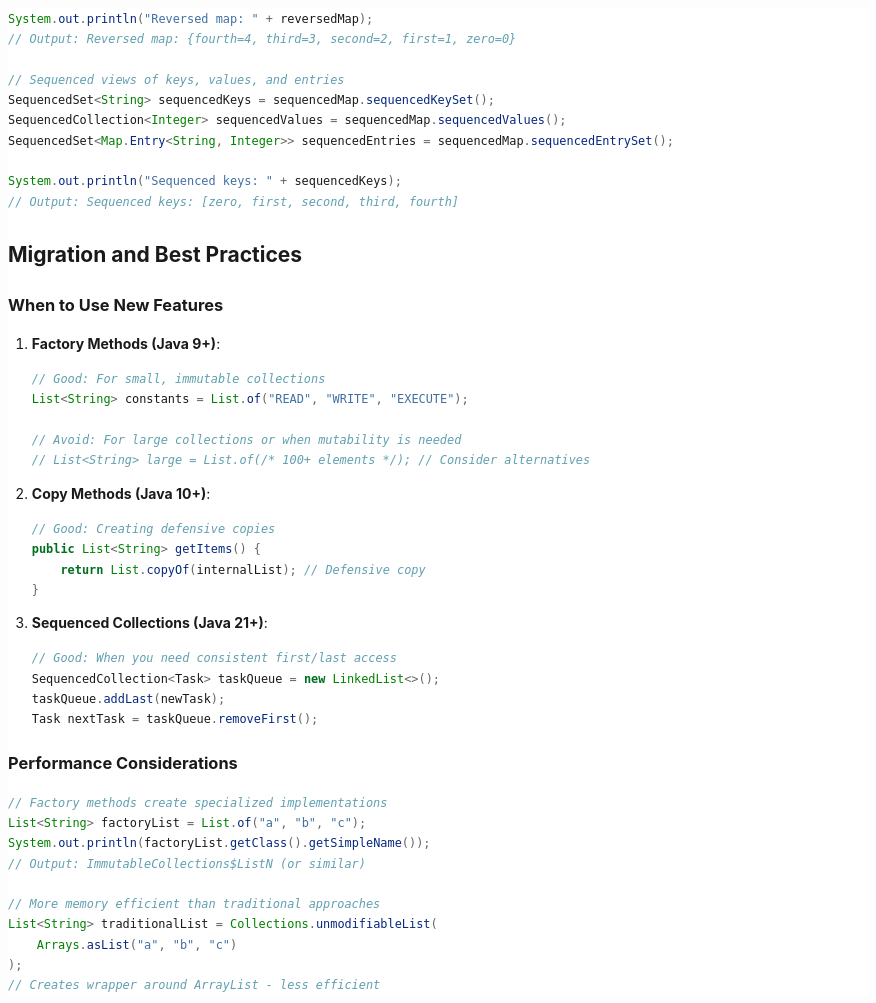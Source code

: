 ```java
System.out.println("Reversed map: " + reversedMap);
// Output: Reversed map: {fourth=4, third=3, second=2, first=1, zero=0}

// Sequenced views of keys, values, and entries
SequencedSet<String> sequencedKeys = sequencedMap.sequencedKeySet();
SequencedCollection<Integer> sequencedValues = sequencedMap.sequencedValues();
SequencedSet<Map.Entry<String, Integer>> sequencedEntries = sequencedMap.sequencedEntrySet();

System.out.println("Sequenced keys: " + sequencedKeys);
// Output: Sequenced keys: [zero, first, second, third, fourth]
```

## Migration and Best Practices

### When to Use New Features

1. **Factory Methods (Java 9+)**:
   ```java
   // Good: For small, immutable collections
   List<String> constants = List.of("READ", "WRITE", "EXECUTE");
   
   // Avoid: For large collections or when mutability is needed
   // List<String> large = List.of(/* 100+ elements */); // Consider alternatives
   ```

2. **Copy Methods (Java 10+)**:
   ```java
   // Good: Creating defensive copies
   public List<String> getItems() {
       return List.copyOf(internalList); // Defensive copy
   }
   ```

3. **Sequenced Collections (Java 21+)**:
   ```java
   // Good: When you need consistent first/last access
   SequencedCollection<Task> taskQueue = new LinkedList<>();
   taskQueue.addLast(newTask);
   Task nextTask = taskQueue.removeFirst();
   ```

### Performance Considerations

```java
// Factory methods create specialized implementations
List<String> factoryList = List.of("a", "b", "c");
System.out.println(factoryList.getClass().getSimpleName());
// Output: ImmutableCollections$ListN (or similar)

// More memory efficient than traditional approaches
List<String> traditionalList = Collections.unmodifiableList(
    Arrays.asList("a", "b", "c")
);
// Creates wrapper around ArrayList - less efficient
```
